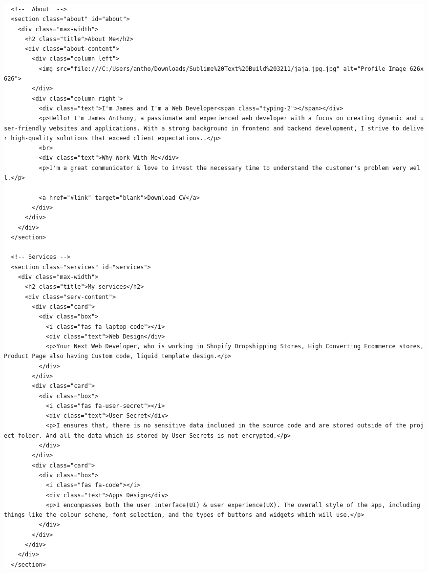       <!--  About  -->
      <section class="about" id="about">
        <div class="max-width">
          <h2 class="title">About Me</h2>
          <div class="about-content">
            <div class="column left">
              <img src="file:///C:/Users/antho/Downloads/Sublime%20Text%20Build%203211/jaja.jpg.jpg" alt="Profile Image 626x626">
            </div>
            <div class="column right">
              <div class="text">I'm James and I'm a Web Developer<span class="typing-2"></span></div>
              <p>Hello! I'm James Anthony, a passionate and experienced web developer with a focus on creating dynamic and user-friendly websites and applications. With a strong background in frontend and backend development, I strive to deliver high-quality solutions that exceed client expectations..</p>
              <br>
              <div class="text">Why Work With Me</div>
              <p>I'm a great communicator & love to invest the necessary time to understand the customer's problem very well.</p>

              <a href="#link" target="blank">Download CV</a>
            </div>
          </div>
        </div>
      </section>

      <!-- Services -->
      <section class="services" id="services">
        <div class="max-width">
          <h2 class="title">My services</h2>
          <div class="serv-content">
            <div class="card">
              <div class="box">
                <i class="fas fa-laptop-code"></i>
                <div class="text">Web Design</div>
                <p>Your Next Web Developer, who is working in Shopify Dropshipping Stores, High Converting Ecommerce stores, Product Page also having Custom code, liquid template design.</p>
              </div>
            </div>
            <div class="card">
              <div class="box">
                <i class="fas fa-user-secret"></i>
                <div class="text">User Secret</div>
                <p>I ensures that, there is no sensitive data included in the source code and are stored outside of the project folder. And all the data which is stored by User Secrets is not encrypted.</p>
              </div>
            </div>
            <div class="card">
              <div class="box">
                <i class="fas fa-code"></i>
                <div class="text">Apps Design</div>
                <p>I encompasses both the user interface(UI) & user experience(UX). The overall style of the app, including things like the colour scheme, font selection, and the types of buttons and widgets which will use.</p>
              </div>
            </div>
          </div>
        </div>
      </section>
